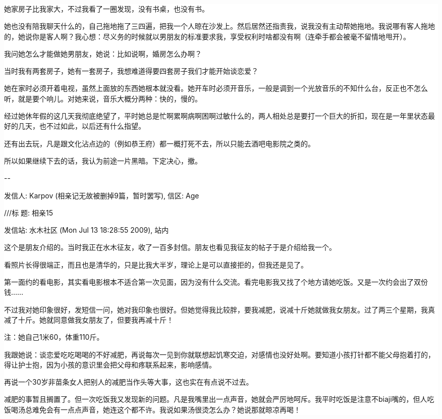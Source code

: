 

她家房子比我家大，不过我看了一圈发现，没有书桌，也没有书。



她也没有陪我聊天什么的，自己拖地拖了三四遍，把我一个人晾在沙发上。然后居然还指责我，说我没有主动帮她拖地。我说哪有客人拖地的，她说你是客人啊？我心想：尽义务的时候就以男朋友的标准要求我，享受权利时啥都没有啊（连牵手都会被毫不留情地甩开）。



我问她怎么才能做她男朋友，她说：比如说啊，婚房怎么办啊？



当时我有两套房子，她有一套房子，我想难道得要四套房子我们才能开始谈恋爱？



她在家时必须开着电视，虽然上面放的东西她根本就没看。她开车时必须开音乐，一般是调到一个光放音乐的不知什么台，反正也不怎么听，就是要个响儿。对她来说，音乐大概分两种：快的，慢的。



经过她休年假的这几天我彻底绝望了，平时她总是忙啊累啊病啊困啊过敏什么的，两人相处总是要打一个巨大的折扣，现在是一年里状态最好的几天，也不过如此，以后还有什么指望。



还有出去玩，凡是跟文化沾点边的（例如恭王府）都一概打死不去，所以只能去酒吧电影院之类的。



所以如果继续下去的话，我认为前途一片黑暗。下定决心，撤。

--



发信人: Karpov (相亲记无故被删掉9篇，暂时罢写), 信区: Age

///标  题: 相亲15

发信站: 水木社区 (Mon Jul 13 18:28:55 2009), 站内



这个是朋友介绍的。当时我正在水木征友，收了一百多封信。朋友也看见我征友的帖子于是介绍给我一个。



看照片长得很端正，而且也是清华的，只是比我大半岁，理论上是可以直接拒的，但我还是见了。



第一面约的看电影，其实看电影根本不适合第一次见面，因为没有什么交流。看完电影我又找了个地方请她吃饭。又是一次约会出了双份钱……



不过我对她印象很好，发短信一问，她对我印象也很好。但她觉得我比较胖，要我减肥，说减十斤她就做我女朋友。过了两三个星期，我真减了十斤。她就同意做我女朋友了，但要我再减十斤！



注：她自己1米60，体重110斤。



我跟她说：谈恋爱吃吃喝喝的不好减肥，再说每次一见到你就联想起饥寒交迫，对感情也没好处啊。要知道小孩打针都不能父母抱着打的，得让护士抱，因为小孩的意识里会把父母和疼联系起来，影响感情。



再说一个30岁非苗条女人把别人的减肥当作头等大事，这也实在有点说不过去。



减肥的事暂且搁置了。但一次吃饭我又发现新的问题。凡是我嘴里出一点声音，她就会严厉地呵斥。我平时吃饭是注意不biaji嘴的，但人吃饭喝汤总难免会有一点点声音，她连这个都不许。我说如果汤很烫怎么办？她说那就晾凉再喝！
